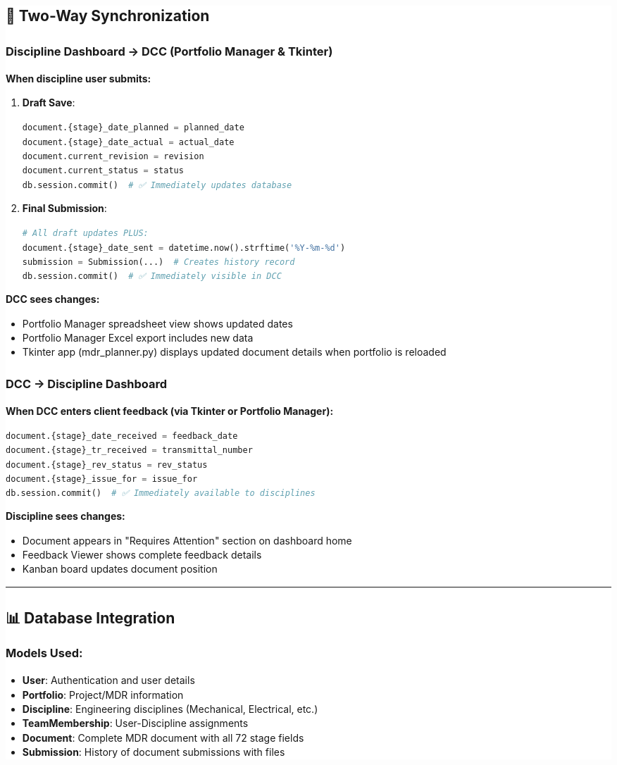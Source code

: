 
## 🔄 Two-Way Synchronization

### Discipline Dashboard → DCC (Portfolio Manager & Tkinter)

**When discipline user submits:**
1. **Draft Save**:
   ```python
   document.{stage}_date_planned = planned_date
   document.{stage}_date_actual = actual_date
   document.current_revision = revision
   document.current_status = status
   db.session.commit()  # ✅ Immediately updates database
   ```

2. **Final Submission**:
   ```python
   # All draft updates PLUS:
   document.{stage}_date_sent = datetime.now().strftime('%Y-%m-%d')
   submission = Submission(...)  # Creates history record
   db.session.commit()  # ✅ Immediately visible in DCC
   ```

**DCC sees changes:**
- Portfolio Manager spreadsheet view shows updated dates
- Portfolio Manager Excel export includes new data
- Tkinter app (mdr_planner.py) displays updated document details when portfolio is reloaded

### DCC → Discipline Dashboard

**When DCC enters client feedback (via Tkinter or Portfolio Manager):**
```python
document.{stage}_date_received = feedback_date
document.{stage}_tr_received = transmittal_number
document.{stage}_rev_status = rev_status
document.{stage}_issue_for = issue_for
db.session.commit()  # ✅ Immediately available to disciplines
```

**Discipline sees changes:**
- Document appears in "Requires Attention" section on dashboard home
- Feedback Viewer shows complete feedback details
- Kanban board updates document position

---

## 📊 Database Integration

### Models Used:
- **User**: Authentication and user details
- **Portfolio**: Project/MDR information
- **Discipline**: Engineering disciplines (Mechanical, Electrical, etc.)
- **TeamMembership**: User-Discipline assignments
- **Document**: Complete MDR document with all 72 stage fields
- **Submission**: History of document submissions with files
